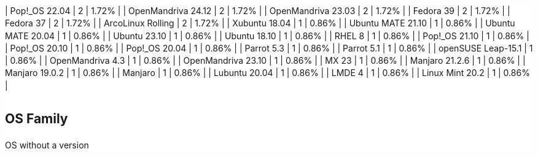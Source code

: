 | Pop!_OS 22.04                | 2         | 1.72%   |
| OpenMandriva 24.12           | 2         | 1.72%   |
| OpenMandriva 23.03           | 2         | 1.72%   |
| Fedora 39                    | 2         | 1.72%   |
| Fedora 37                    | 2         | 1.72%   |
| ArcoLinux Rolling            | 2         | 1.72%   |
| Xubuntu 18.04                | 1         | 0.86%   |
| Ubuntu MATE 21.10            | 1         | 0.86%   |
| Ubuntu MATE 20.04            | 1         | 0.86%   |
| Ubuntu 23.10                 | 1         | 0.86%   |
| Ubuntu 18.10                 | 1         | 0.86%   |
| RHEL 8                       | 1         | 0.86%   |
| Pop!_OS 21.10                | 1         | 0.86%   |
| Pop!_OS 20.10                | 1         | 0.86%   |
| Pop!_OS 20.04                | 1         | 0.86%   |
| Parrot 5.3                   | 1         | 0.86%   |
| Parrot 5.1                   | 1         | 0.86%   |
| openSUSE Leap-15.1           | 1         | 0.86%   |
| OpenMandriva 4.3             | 1         | 0.86%   |
| OpenMandriva 23.10           | 1         | 0.86%   |
| MX 23                        | 1         | 0.86%   |
| Manjaro 21.2.6               | 1         | 0.86%   |
| Manjaro 19.0.2               | 1         | 0.86%   |
| Manjaro                      | 1         | 0.86%   |
| Lubuntu 20.04                | 1         | 0.86%   |
| LMDE 4                       | 1         | 0.86%   |
| Linux Mint 20.2              | 1         | 0.86%   |

OS Family
---------

OS without a version
